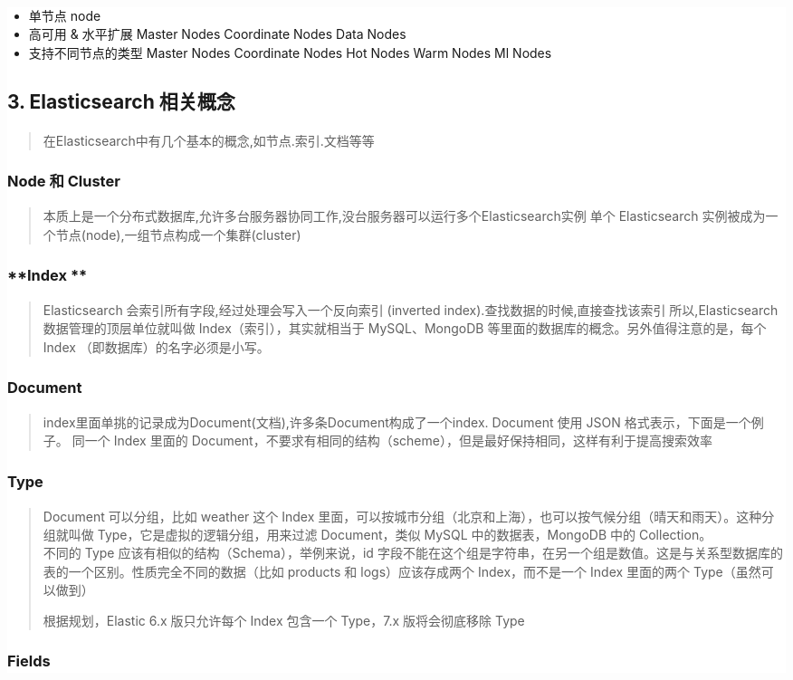 - 单节点 
  node
- 高可用 & 水平扩展 
  Master Nodes 
  Coordinate Nodes
  Data Nodes
- 支持不同节点的类型
  Master Nodes
  Coordinate Nodes
  Hot Nodes
  Warm Nodes
  Ml Nodes





## **3. Elasticsearch 相关概念**

> 在Elasticsearch中有几个基本的概念,如节点.索引.文档等等



### **Node 和 Cluster**

> 本质上是一个分布式数据库,允许多台服务器协同工作,没台服务器可以运行多个Elasticsearch实例
>单个 Elasticsearch 实例被成为一个节点(node),一组节点构成一个集群(cluster)


### **Index **

>Elasticsearch 会索引所有字段,经过处理会写入一个反向索引 (inverted index).查找数据的时候,直接查找该索引
>所以,Elasticsearch 数据管理的顶层单位就叫做 Index（索引），其实就相当于 MySQL、MongoDB 等里面的数据库的概念。另外值得注意的是，每个 Index （即数据库）的名字必须是小写。


### **Document**
> index里面单挑的记录成为Document(文档),许多条Document构成了一个index.
> Document 使用 JSON 格式表示，下面是一个例子。
> 同一个 Index 里面的 Document，不要求有相同的结构（scheme），但是最好保持相同，这样有利于提高搜索效率
>

### **Type**

>Document 可以分组，比如 weather 这个 Index 里面，可以按城市分组（北京和上海），也可以按气候分组（晴天和雨天）。这种分组就叫做 Type，它是虚拟的逻辑分组，用来过滤 Document，类似 MySQL 中的数据表，MongoDB 中的 Collection。
​	
>不同的 Type 应该有相似的结构（Schema），举例来说，id 字段不能在这个组是字符串，在另一个组是数值。这是与关系型数据库的表的一个区别。性质完全不同的数据（比如 products 和 logs）应该存成两个 Index，而不是一个 Index 里面的两个 Type（虽然可以做到）
>
>根据规划，Elastic 6.x 版只允许每个 Index 包含一个 Type，7.x 版将会彻底移除 Type



### **Fields**
